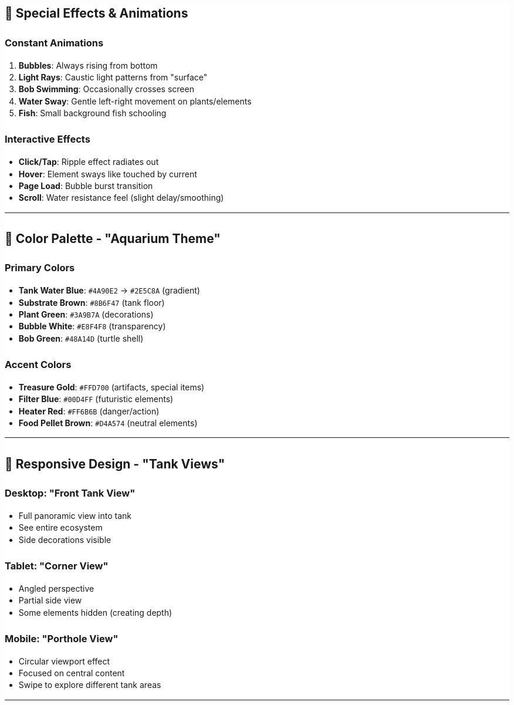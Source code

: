 
## 🌟 Special Effects & Animations

### Constant Animations
1. **Bubbles**: Always rising from bottom
2. **Light Rays**: Caustic light patterns from "surface"
3. **Bob Swimming**: Occasionally crosses screen
4. **Water Sway**: Gentle left-right movement on plants/elements
5. **Fish**: Small background fish schooling

### Interactive Effects
- **Click/Tap**: Ripple effect radiates out
- **Hover**: Element sways like touched by current
- **Page Load**: Bubble burst transition
- **Scroll**: Water resistance feel (slight delay/smoothing)

---

## 🎨 Color Palette - "Aquarium Theme"

### Primary Colors
- **Tank Water Blue**: `#4A90E2` → `#2E5C8A` (gradient)
- **Substrate Brown**: `#8B6F47` (tank floor)
- **Plant Green**: `#3A9B7A` (decorations)
- **Bubble White**: `#E8F4F8` (transparency)
- **Bob Green**: `#48A14D` (turtle shell)

### Accent Colors
- **Treasure Gold**: `#FFD700` (artifacts, special items)
- **Filter Blue**: `#00D4FF` (futuristic elements)
- **Heater Red**: `#FF6B6B` (danger/action)
- **Food Pellet Brown**: `#D4A574` (neutral elements)

---

## 📱 Responsive Design - "Tank Views"

### Desktop: "Front Tank View"
- Full panoramic view into tank
- See entire ecosystem
- Side decorations visible

### Tablet: "Corner View"
- Angled perspective
- Partial side view
- Some elements hidden (creating depth)

### Mobile: "Porthole View"
- Circular viewport effect
- Focused on central content
- Swipe to explore different tank areas

---